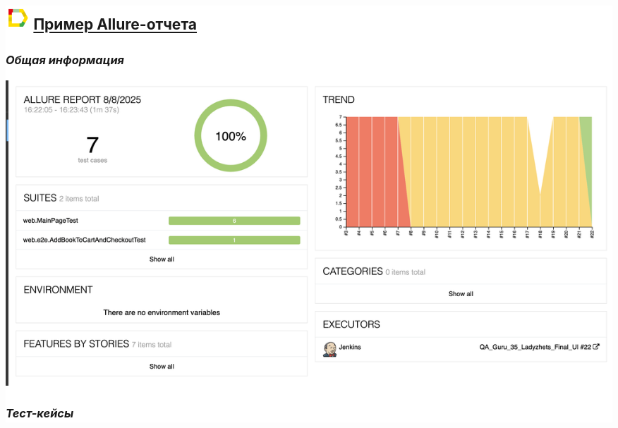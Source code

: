 ## <img src="media/icon/Allure_Report.svg" title="Allure Report" width="4%"/> <a href="LINK/">Пример Allure-отчета</a>
### *Общая информация*
<p align="center">
<img title="Allure Overview" src="media/J_allure_over.png">
</p>

### *Тест-кейсы*
<p align="center">